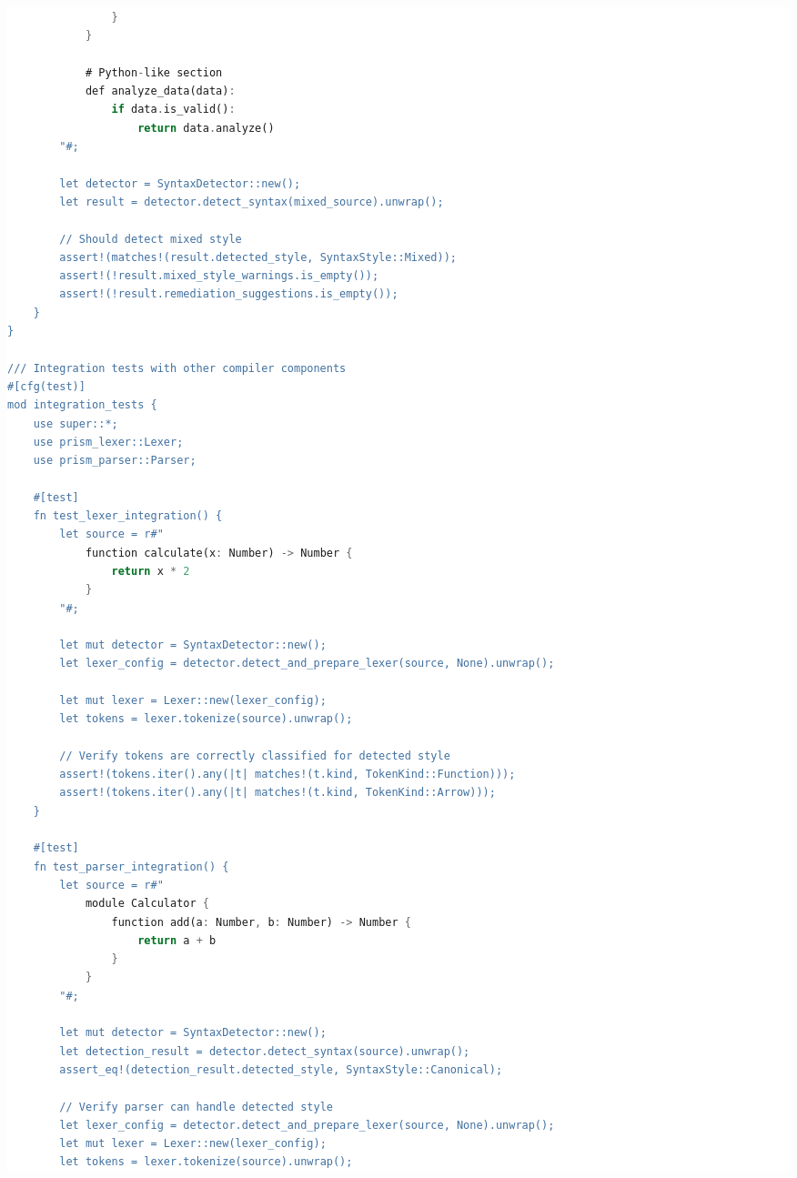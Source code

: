 ```rust
                }
            }
            
            # Python-like section  
            def analyze_data(data):
                if data.is_valid():
                    return data.analyze()
        "#;
        
        let detector = SyntaxDetector::new();
        let result = detector.detect_syntax(mixed_source).unwrap();
        
        // Should detect mixed style
        assert!(matches!(result.detected_style, SyntaxStyle::Mixed));
        assert!(!result.mixed_style_warnings.is_empty());
        assert!(!result.remediation_suggestions.is_empty());
    }
}

/// Integration tests with other compiler components
#[cfg(test)]
mod integration_tests {
    use super::*;
    use prism_lexer::Lexer;
    use prism_parser::Parser;
    
    #[test]
    fn test_lexer_integration() {
        let source = r#"
            function calculate(x: Number) -> Number {
                return x * 2
            }
        "#;
        
        let mut detector = SyntaxDetector::new();
        let lexer_config = detector.detect_and_prepare_lexer(source, None).unwrap();
        
        let mut lexer = Lexer::new(lexer_config);
        let tokens = lexer.tokenize(source).unwrap();
        
        // Verify tokens are correctly classified for detected style
        assert!(tokens.iter().any(|t| matches!(t.kind, TokenKind::Function)));
        assert!(tokens.iter().any(|t| matches!(t.kind, TokenKind::Arrow)));
    }
    
    #[test]
    fn test_parser_integration() {
        let source = r#"
            module Calculator {
                function add(a: Number, b: Number) -> Number {
                    return a + b
                }
            }
        "#;
        
        let mut detector = SyntaxDetector::new();
        let detection_result = detector.detect_syntax(source).unwrap();
        assert_eq!(detection_result.detected_style, SyntaxStyle::Canonical);
        
        // Verify parser can handle detected style
        let lexer_config = detector.detect_and_prepare_lexer(source, None).unwrap();
        let mut lexer = Lexer::new(lexer_config);
        let tokens = lexer.tokenize(source).unwrap();
```